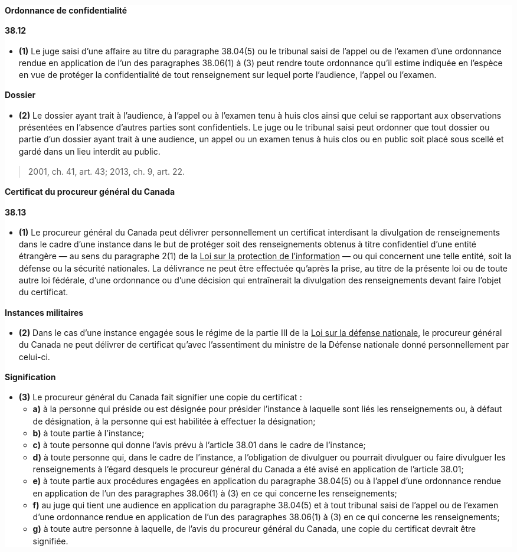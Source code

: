 
**Ordonnance de confidentialité**

**38.12** 

- **(1)** Le juge saisi d’une affaire au titre du paragraphe 38.04(5) ou le tribunal saisi de l’appel ou de l’examen d’une ordonnance rendue en application de l’un des paragraphes 38.06(1) à (3) peut rendre toute ordonnance qu’il estime indiquée en l’espèce en vue de protéger la confidentialité de tout renseignement sur lequel porte l’audience, l’appel ou l’examen.

**Dossier**

- **(2)** Le dossier ayant trait à l’audience, à l’appel ou à l’examen tenu à huis clos ainsi que celui se rapportant aux observations présentées en l’absence d’autres parties sont confidentiels. Le juge ou le tribunal saisi peut ordonner que tout dossier ou partie d’un dossier ayant trait à une audience, un appel ou un examen tenus à huis clos ou en public soit placé sous scellé et gardé dans un lieu interdit au public.
> 2001, ch. 41, art. 43; 2013, ch. 9, art. 22.





**Certificat du procureur général du Canada**

**38.13** 

- **(1)** Le procureur général du Canada peut délivrer personnellement un certificat interdisant la divulgation de renseignements dans le cadre d’une instance dans le but de protéger soit des renseignements obtenus à titre confidentiel d’une entité étrangère — au sens du paragraphe 2(1) de la [Loi sur la protection de l’information](/fr/Lois/Lois%20révisées%20du%20Canada/O/O-5.md) — ou qui concernent une telle entité, soit la défense ou la sécurité nationales. La délivrance ne peut être effectuée qu’après la prise, au titre de la présente loi ou de toute autre loi fédérale, d’une ordonnance ou d’une décision qui entraînerait la divulgation des renseignements devant faire l’objet du certificat.

**Instances militaires**

- **(2)** Dans le cas d’une instance engagée sous le régime de la partie III de la [Loi sur la défense nationale](/fr/Lois/Lois%20révisées%20du%20Canada/N/N-5.md), le procureur général du Canada ne peut délivrer de certificat qu’avec l’assentiment du ministre de la Défense nationale donné personnellement par celui-ci.

**Signification**

- **(3)** Le procureur général du Canada fait signifier une copie du certificat :
	- **a)** à la personne qui préside ou est désignée pour présider l’instance à laquelle sont liés les renseignements ou, à défaut de désignation, à la personne qui est habilitée à effectuer la désignation;
	- **b)** à toute partie à l’instance;
	- **c)** à toute personne qui donne l’avis prévu à l’article 38.01 dans le cadre de l’instance;
	- **d)** à toute personne qui, dans le cadre de l’instance, a l’obligation de divulguer ou pourrait divulguer ou faire divulguer les renseignements à l’égard desquels le procureur général du Canada a été avisé en application de l’article 38.01;
	- **e)** à toute partie aux procédures engagées en application du paragraphe 38.04(5) ou à l’appel d’une ordonnance rendue en application de l’un des paragraphes 38.06(1) à (3) en ce qui concerne les renseignements;
	- **f)** au juge qui tient une audience en application du paragraphe 38.04(5) et à tout tribunal saisi de l’appel ou de l’examen d’une ordonnance rendue en application de l’un des paragraphes 38.06(1) à (3) en ce qui concerne les renseignements;
	- **g)** à toute autre personne à laquelle, de l’avis du procureur général du Canada, une copie du certificat devrait être signifiée.
